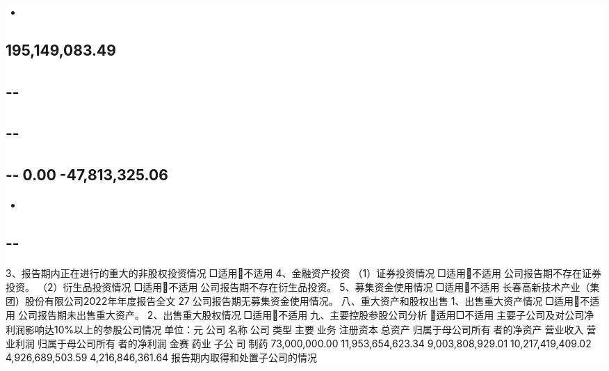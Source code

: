 -
195,149,083.49
--
--
--
--
--
--
0.00
-47,813,325.06
-
-
--
--
3、报告期内正在进行的重大的非股权投资情况
□适用不适用
4、金融资产投资
（1）证券投资情况
□适用不适用
公司报告期不存在证券投资。
（2）衍生品投资情况
□适用不适用
公司报告期不存在衍生品投资。
5、募集资金使用情况
□适用不适用
长春高新技术产业（集团）股份有限公司2022年年度报告全文
27
公司报告期无募集资金使用情况。
八、重大资产和股权出售
1、出售重大资产情况
□适用不适用
公司报告期未出售重大资产。
2、出售重大股权情况
□适用不适用
九、主要控股参股公司分析
适用□不适用
主要子公司及对公司净利润影响达10%以上的参股公司情况
单位：元
公司
名称
公司
类型
主要
业务
注册资本
总资产
归属于母公司所有
者的净资产
营业收入
营业利润
归属于母公司所有
者的净利润
金赛
药业
子公
司
制药
73,000,000.00
11,953,654,623.34
9,003,808,929.01
10,217,419,409.02
4,926,689,503.59
4,216,846,361.64
报告期内取得和处置子公司的情况